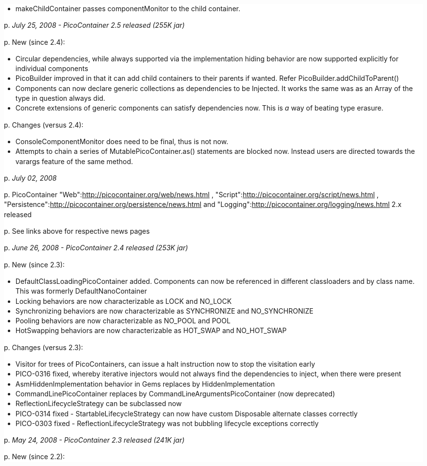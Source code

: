 * makeChildContainer passes componentMonitor to the child container.


p.  *July 25, 2008 - PicoContainer 2.5 released (255K jar)* 

p. New (since 2.4):

* Circular dependencies, while always supported via the implementation hiding behavior are now supported explicitly for individual components
* PicoBuilder improved in that it can add child containers to their parents if wanted. Refer PicoBuilder.addChildToParent()
* Components can now declare generic collections as dependencies to be Injected. It works the same was as an Array of the type in question always did.
* Concrete extensions of generic components can satisfy dependencies now. This is _a_ way of beating type erasure.

p. Changes (versus 2.4):

* ConsoleComponentMonitor does need to be final, thus is not now.
* Attempts to chain a series of MutablePicoContainer.as() statements are blocked now. Instead users are directed towards the varargs feature of the same method.


p.  *July 02, 2008* 

p. PicoContainer "Web":http://picocontainer.org/web/news.html , "Script":http://picocontainer.org/script/news.html , "Persistence":http://picocontainer.org/persistence/news.html and "Logging":http://picocontainer.org/logging/news.html 2.x released

p. See links above for respective news pages


p.  *June 26, 2008 - PicoContainer 2.4 released (253K jar)* 

p. New (since 2.3):

* DefaultClassLoadingPicoContainer added. Components can now be referenced in different classloaders and by class name. This was formerly DefaultNanoContainer
* Locking behaviors are now characterizable as LOCK and NO_LOCK
* Synchronizing behaviors are now characterizable as SYNCHRONIZE and NO_SYNCHRONIZE
* Pooling behaviors are now characterizable as NO_POOL and POOL
* HotSwapping behaviors are now characterizable as HOT_SWAP and NO_HOT_SWAP

p. Changes (versus 2.3):

* Visitor for trees of PicoContainers, can issue a halt instruction now to stop the visitation early
* PICO-0316 fixed, whereby iterative injectors would not always find the dependencies to inject, when there were present
* AsmHiddenImplementation behavior in Gems replaces by HiddenImplementation
* CommandLinePicoContainer replaces by CommandLineArgumentsPicoContainer (now deprecated)
* ReflectionLifecycleStrategy can be subclassed now
* PICO-0314 fixed - StartableLifecycleStrategy can now have custom Disposable alternate classes correctly
* PICO-0303 fixed - ReflectionLifecycleStrategy was not bubbling lifecycle exceptions correctly


p.  *May 24, 2008 - PicoContainer 2.3 released (241K jar)* 

p. New (since 2.2):
